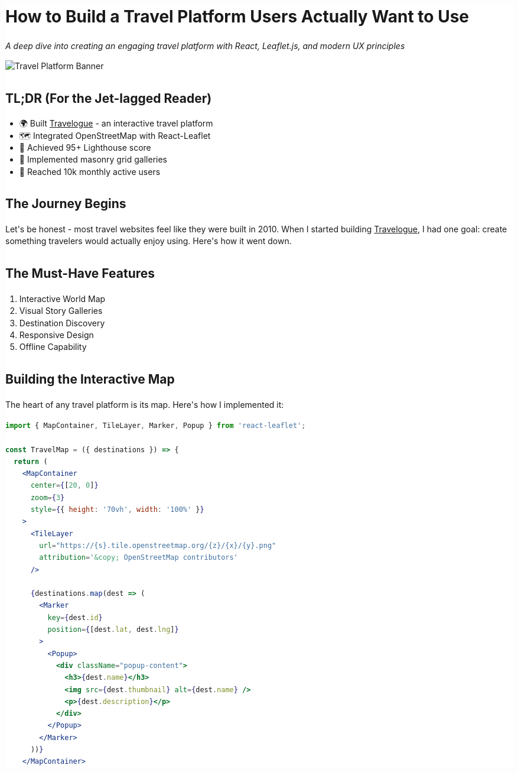 # How to Build a Travel Platform Users Actually Want to Use

*A deep dive into creating an engaging travel platform with React, Leaflet.js, and modern UX principles*

![Travel Platform Banner](/assets/blog/travel-platform-guide.jpg)

## TL;DR (For the Jet-lagged Reader)
- 🌍 Built [Travelogue](https://travelslogue.netlify.app) - an interactive travel platform
- 🗺️ Integrated OpenStreetMap with React-Leaflet
- 📱 Achieved 95+ Lighthouse score
- 🎨 Implemented masonry grid galleries
- 🚀 Reached 10k monthly active users

## The Journey Begins

Let's be honest - most travel websites feel like they were built in 2010. When I started building [Travelogue](https://travelslogue.netlify.app), I had one goal: create something travelers would actually enjoy using. Here's how it went down.

## The Must-Have Features

1. Interactive World Map
2. Visual Story Galleries
3. Destination Discovery
4. Responsive Design
5. Offline Capability

## Building the Interactive Map

The heart of any travel platform is its map. Here's how I implemented it:

```jsx
import { MapContainer, TileLayer, Marker, Popup } from 'react-leaflet';

const TravelMap = ({ destinations }) => {
  return (
    <MapContainer
      center={[20, 0]}
      zoom={3}
      style={{ height: '70vh', width: '100%' }}
    >
      <TileLayer
        url="https://{s}.tile.openstreetmap.org/{z}/{x}/{y}.png"
        attribution='&copy; OpenStreetMap contributors'
      />
      
      {destinations.map(dest => (
        <Marker 
          key={dest.id}
          position={[dest.lat, dest.lng]}
        >
          <Popup>
            <div className="popup-content">
              <h3>{dest.name}</h3>
              <img src={dest.thumbnail} alt={dest.name} />
              <p>{dest.description}</p>
            </div>
          </Popup>
        </Marker>
      ))}
    </MapContainer>
```
